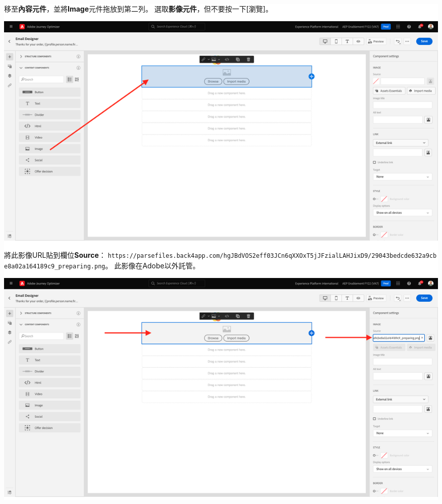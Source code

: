 移至&#x200B;**內容元件**，並將&#x200B;**Image**&#x200B;元件拖放到第二列。 選取&#x200B;**影像元件**，但不要按一下[瀏覽]。

![Journey Optimizer](./images/oc15.png)

將此影像URL貼到欄位&#x200B;**Source**： `https://parsefiles.back4app.com/hgJBdVOS2eff03JCn6qXXOxT5jJFzialLAHJixD9/29043bedcde632a9cbe8a02a164189c9_preparing.png`。 此影像在Adobe以外託管。

![Journey Optimizer](./images/oc14.png)

